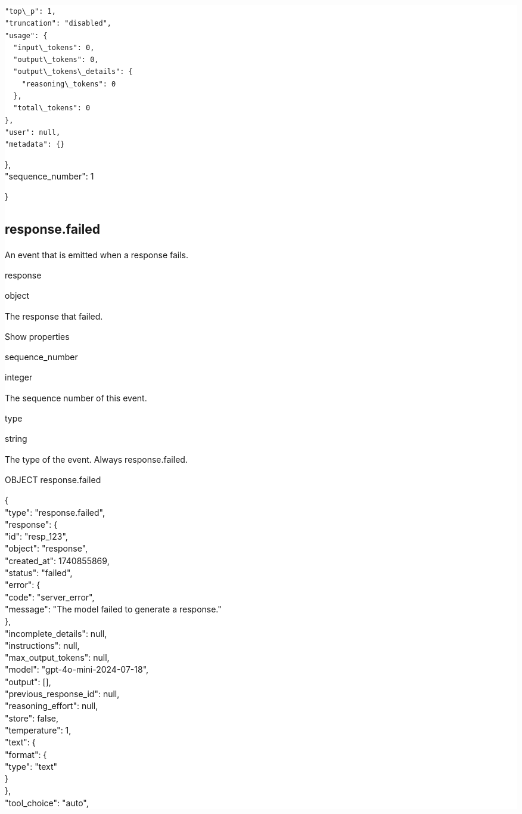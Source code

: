     "top\_p": 1,  
    "truncation": "disabled",  
    "usage": {  
      "input\_tokens": 0,  
      "output\_tokens": 0,  
      "output\_tokens\_details": {  
        "reasoning\_tokens": 0  
      },  
      "total\_tokens": 0  
    },  
    "user": null,  
    "metadata": {}  
  },  
  "sequence\_number": 1

}

## **response.failed**

An event that is emitted when a response fails.

response

object

The response that failed.

Show properties

sequence\_number

integer

The sequence number of this event.

type

string

The type of the event. Always response.failed.

OBJECT response.failed

{  
  "type": "response.failed",  
  "response": {  
    "id": "resp\_123",  
    "object": "response",  
    "created\_at": 1740855869,  
    "status": "failed",  
    "error": {  
      "code": "server\_error",  
      "message": "The model failed to generate a response."  
    },  
    "incomplete\_details": null,  
    "instructions": null,  
    "max\_output\_tokens": null,  
    "model": "gpt-4o-mini-2024-07-18",  
    "output": \[\],  
    "previous\_response\_id": null,  
    "reasoning\_effort": null,  
    "store": false,  
    "temperature": 1,  
    "text": {  
      "format": {  
        "type": "text"  
      }  
    },  
    "tool\_choice": "auto",  